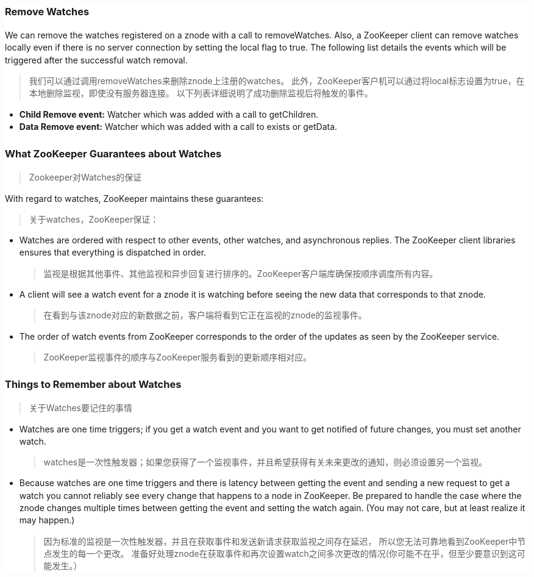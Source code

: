 <a name="sc_WatchRemoval"></a>

### Remove Watches

We can remove the watches registered on a znode with a call to
removeWatches. Also, a ZooKeeper client can remove watches locally even
if there is no server connection by setting the local flag to true. The
following list details the events which will be triggered after the
successful watch removal.
> 我们可以通过调用removeWatches来删除znode上注册的watches。
> 此外，ZooKeeper客户机可以通过将local标志设置为true，在本地删除监视，即使没有服务器连接。
> 以下列表详细说明了成功删除监视后将触发的事件。

* **Child Remove event:**
  Watcher which was added with a call to getChildren.
* **Data Remove event:**
  Watcher which was added with a call to exists or getData.

<a name="sc_WatchGuarantees"></a>

### What ZooKeeper Guarantees about Watches
> Zookeeper对Watches的保证

With regard to watches, ZooKeeper maintains these
guarantees:
> 关于watches，ZooKeeper保证：

* Watches are ordered with respect to other events, other
  watches, and asynchronous replies. The ZooKeeper client libraries
  ensures that everything is dispatched in order.
  > 监视是根据其他事件、其他监视和异步回复进行排序的。ZooKeeper客户端库确保按顺序调度所有内容。

* A client will see a watch event for a znode it is watching
  before seeing the new data that corresponds to that znode.
  > 在看到与该znode对应的新数据之前，客户端将看到它正在监视的znode的监视事件。

* The order of watch events from ZooKeeper corresponds to the
  order of the updates as seen by the ZooKeeper service.
  > ZooKeeper监视事件的顺序与ZooKeeper服务看到的更新顺序相对应。

<a name="sc_WatchRememberThese"></a>

### Things to Remember about Watches
> 关于Watches要记住的事情

* Watches are one time triggers; if you get a watch event and
  you want to get notified of future changes, you must set another
  watch.
  > watches是一次性触发器；如果您获得了一个监视事件，并且希望获得有关未来更改的通知，则必须设置另一个监视。

* Because watches are one time triggers and there is latency
  between getting the event and sending a new request to get a watch
  you cannot reliably see every change that happens to a node in
  ZooKeeper. Be prepared to handle the case where the znode changes
  multiple times between getting the event and setting the watch
  again. (You may not care, but at least realize it may
  happen.)
  > 因为标准的监视是一次性触发器，并且在获取事件和发送新请求获取监视之间存在延迟，
  > 所以您无法可靠地看到ZooKeeper中节点发生的每一个更改。
  > 准备好处理znode在获取事件和再次设置watch之间多次更改的情况(你可能不在乎，但至少要意识到这可能发生。）

